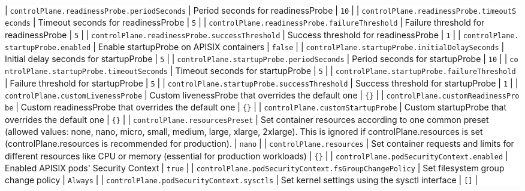 | `controlPlane.readinessProbe.periodSeconds`                      | Period seconds for readinessProbe                                                                                                                                                                                                           | `10`             |
| `controlPlane.readinessProbe.timeoutSeconds`                     | Timeout seconds for readinessProbe                                                                                                                                                                                                          | `5`              |
| `controlPlane.readinessProbe.failureThreshold`                   | Failure threshold for readinessProbe                                                                                                                                                                                                        | `5`              |
| `controlPlane.readinessProbe.successThreshold`                   | Success threshold for readinessProbe                                                                                                                                                                                                        | `1`              |
| `controlPlane.startupProbe.enabled`                              | Enable startupProbe on APISIX containers                                                                                                                                                                                                    | `false`          |
| `controlPlane.startupProbe.initialDelaySeconds`                  | Initial delay seconds for startupProbe                                                                                                                                                                                                      | `5`              |
| `controlPlane.startupProbe.periodSeconds`                        | Period seconds for startupProbe                                                                                                                                                                                                             | `10`             |
| `controlPlane.startupProbe.timeoutSeconds`                       | Timeout seconds for startupProbe                                                                                                                                                                                                            | `5`              |
| `controlPlane.startupProbe.failureThreshold`                     | Failure threshold for startupProbe                                                                                                                                                                                                          | `5`              |
| `controlPlane.startupProbe.successThreshold`                     | Success threshold for startupProbe                                                                                                                                                                                                          | `1`              |
| `controlPlane.customLivenessProbe`                               | Custom livenessProbe that overrides the default one                                                                                                                                                                                         | `{}`             |
| `controlPlane.customReadinessProbe`                              | Custom readinessProbe that overrides the default one                                                                                                                                                                                        | `{}`             |
| `controlPlane.customStartupProbe`                                | Custom startupProbe that overrides the default one                                                                                                                                                                                          | `{}`             |
| `controlPlane.resourcesPreset`                                   | Set container resources according to one common preset (allowed values: none, nano, micro, small, medium, large, xlarge, 2xlarge). This is ignored if controlPlane.resources is set (controlPlane.resources is recommended for production). | `nano`           |
| `controlPlane.resources`                                         | Set container requests and limits for different resources like CPU or memory (essential for production workloads)                                                                                                                           | `{}`             |
| `controlPlane.podSecurityContext.enabled`                        | Enabled APISIX pods' Security Context                                                                                                                                                                                                       | `true`           |
| `controlPlane.podSecurityContext.fsGroupChangePolicy`            | Set filesystem group change policy                                                                                                                                                                                                          | `Always`         |
| `controlPlane.podSecurityContext.sysctls`                        | Set kernel settings using the sysctl interface                                                                                                                                                                                              | `[]`             |